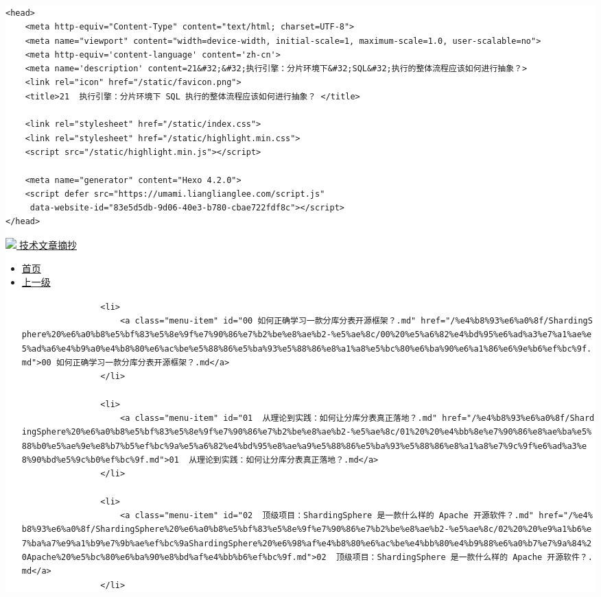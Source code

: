 <!DOCTYPE html>
<html xmlns="http://www.w3.org/1999/xhtml">

<head>

    <head>
        <meta http-equiv="Content-Type" content="text/html; charset=UTF-8">
        <meta name="viewport" content="width=device-width, initial-scale=1, maximum-scale=1.0, user-scalable=no">
        <meta http-equiv='content-language' content='zh-cn'>
        <meta name='description' content=21&#32;&#32;执行引擎：分片环境下&#32;SQL&#32;执行的整体流程应该如何进行抽象？>
        <link rel="icon" href="/static/favicon.png">
        <title>21  执行引擎：分片环境下 SQL 执行的整体流程应该如何进行抽象？ </title>
        
        <link rel="stylesheet" href="/static/index.css">
        <link rel="stylesheet" href="/static/highlight.min.css">
        <script src="/static/highlight.min.js"></script>
        
        <meta name="generator" content="Hexo 4.2.0">
        <script defer src="https://umami.lianglianglee.com/script.js"
         data-website-id="83e5d5db-9d06-40e3-b780-cbae722fdf8c"></script>
    </head>

<body>
    <div class="book-container">
        <div class="book-sidebar">
            <div class="book-brand">
                <a href="/">
                    <img src="/static/favicon.png">
                    <span>技术文章摘抄</span>
                </a>
            </div>
            <div class="book-menu uncollapsible">
                <ul class="uncollapsible">
                    <li><a href="/" class="current-tab">首页</a></li>
                    <li><a href="../">上一级</a></li>
                </ul>
                <ul class="uncollapsible">
                    
                    <li>
                        <a class="menu-item" id="00 如何正确学习一款分库分表开源框架？.md" href="/%e4%b8%93%e6%a0%8f/ShardingSphere%20%e6%a0%b8%e5%bf%83%e5%8e%9f%e7%90%86%e7%b2%be%e8%ae%b2-%e5%ae%8c/00%20%e5%a6%82%e4%bd%95%e6%ad%a3%e7%a1%ae%e5%ad%a6%e4%b9%a0%e4%b8%80%e6%ac%be%e5%88%86%e5%ba%93%e5%88%86%e8%a1%a8%e5%bc%80%e6%ba%90%e6%a1%86%e6%9e%b6%ef%bc%9f.md">00 如何正确学习一款分库分表开源框架？.md</a>
                    </li>
                    
                    <li>
                        <a class="menu-item" id="01  从理论到实践：如何让分库分表真正落地？.md" href="/%e4%b8%93%e6%a0%8f/ShardingSphere%20%e6%a0%b8%e5%bf%83%e5%8e%9f%e7%90%86%e7%b2%be%e8%ae%b2-%e5%ae%8c/01%20%20%e4%bb%8e%e7%90%86%e8%ae%ba%e5%88%b0%e5%ae%9e%e8%b7%b5%ef%bc%9a%e5%a6%82%e4%bd%95%e8%ae%a9%e5%88%86%e5%ba%93%e5%88%86%e8%a1%a8%e7%9c%9f%e6%ad%a3%e8%90%bd%e5%9c%b0%ef%bc%9f.md">01  从理论到实践：如何让分库分表真正落地？.md</a>
                    </li>
                    
                    <li>
                        <a class="menu-item" id="02  顶级项目：ShardingSphere 是一款什么样的 Apache 开源软件？.md" href="/%e4%b8%93%e6%a0%8f/ShardingSphere%20%e6%a0%b8%e5%bf%83%e5%8e%9f%e7%90%86%e7%b2%be%e8%ae%b2-%e5%ae%8c/02%20%20%e9%a1%b6%e7%ba%a7%e9%a1%b9%e7%9b%ae%ef%bc%9aShardingSphere%20%e6%98%af%e4%b8%80%e6%ac%be%e4%bb%80%e4%b9%88%e6%a0%b7%e7%9a%84%20Apache%20%e5%bc%80%e6%ba%90%e8%bd%af%e4%bb%b6%ef%bc%9f.md">02  顶级项目：ShardingSphere 是一款什么样的 Apache 开源软件？.md</a>
                    </li>
                    